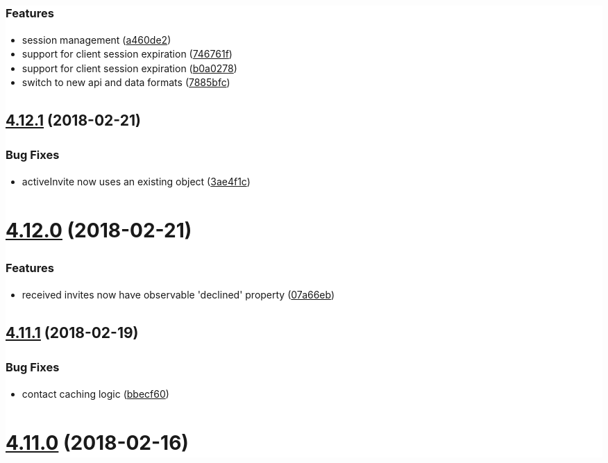 
### Features

* session management ([a460de2](https://github.com/PeerioTechnologies/peerio-icebear/commit/a460de2))
* support for client session expiration ([746761f](https://github.com/PeerioTechnologies/peerio-icebear/commit/746761f))
* support for client session expiration ([b0a0278](https://github.com/PeerioTechnologies/peerio-icebear/commit/b0a0278))
* switch to new api and data formats ([7885bfc](https://github.com/PeerioTechnologies/peerio-icebear/commit/7885bfc))



<a name="4.12.1"></a>
## [4.12.1](https://github.com/PeerioTechnologies/peerio-icebear/compare/v4.12.0...v4.12.1) (2018-02-21)


### Bug Fixes

* activeInvite now uses an existing object ([3ae4f1c](https://github.com/PeerioTechnologies/peerio-icebear/commit/3ae4f1c))



<a name="4.12.0"></a>
# [4.12.0](https://github.com/PeerioTechnologies/peerio-icebear/compare/v4.11.1...v4.12.0) (2018-02-21)


### Features

* received invites now have observable 'declined' property ([07a66eb](https://github.com/PeerioTechnologies/peerio-icebear/commit/07a66eb))



<a name="4.11.1"></a>
## [4.11.1](https://github.com/PeerioTechnologies/peerio-icebear/compare/v4.11.0...v4.11.1) (2018-02-19)


### Bug Fixes

* contact caching logic ([bbecf60](https://github.com/PeerioTechnologies/peerio-icebear/commit/bbecf60))



<a name="4.11.0"></a>
# [4.11.0](https://github.com/PeerioTechnologies/peerio-icebear/compare/v4.10.2...v4.11.0) (2018-02-16)
